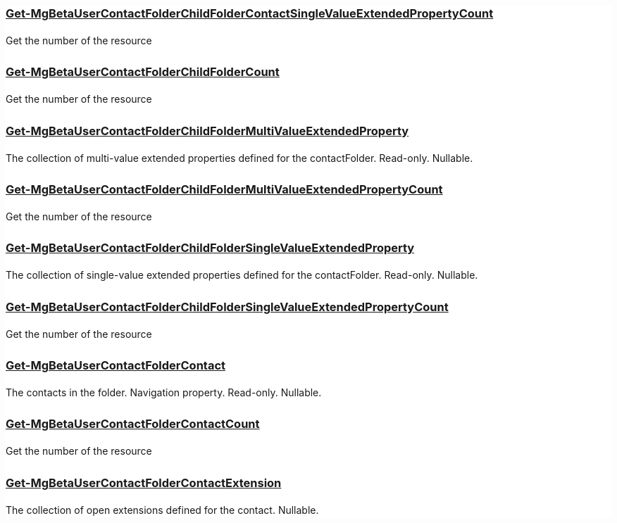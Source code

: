### [Get-MgBetaUserContactFolderChildFolderContactSingleValueExtendedPropertyCount](Get-MgBetaUserContactFolderChildFolderContactSingleValueExtendedPropertyCount.md)
Get the number of the resource

### [Get-MgBetaUserContactFolderChildFolderCount](Get-MgBetaUserContactFolderChildFolderCount.md)
Get the number of the resource

### [Get-MgBetaUserContactFolderChildFolderMultiValueExtendedProperty](Get-MgBetaUserContactFolderChildFolderMultiValueExtendedProperty.md)
The collection of multi-value extended properties defined for the contactFolder.
Read-only.
Nullable.

### [Get-MgBetaUserContactFolderChildFolderMultiValueExtendedPropertyCount](Get-MgBetaUserContactFolderChildFolderMultiValueExtendedPropertyCount.md)
Get the number of the resource

### [Get-MgBetaUserContactFolderChildFolderSingleValueExtendedProperty](Get-MgBetaUserContactFolderChildFolderSingleValueExtendedProperty.md)
The collection of single-value extended properties defined for the contactFolder.
Read-only.
Nullable.

### [Get-MgBetaUserContactFolderChildFolderSingleValueExtendedPropertyCount](Get-MgBetaUserContactFolderChildFolderSingleValueExtendedPropertyCount.md)
Get the number of the resource

### [Get-MgBetaUserContactFolderContact](Get-MgBetaUserContactFolderContact.md)
The contacts in the folder.
Navigation property.
Read-only.
Nullable.

### [Get-MgBetaUserContactFolderContactCount](Get-MgBetaUserContactFolderContactCount.md)
Get the number of the resource

### [Get-MgBetaUserContactFolderContactExtension](Get-MgBetaUserContactFolderContactExtension.md)
The collection of open extensions defined for the contact.
Nullable.
